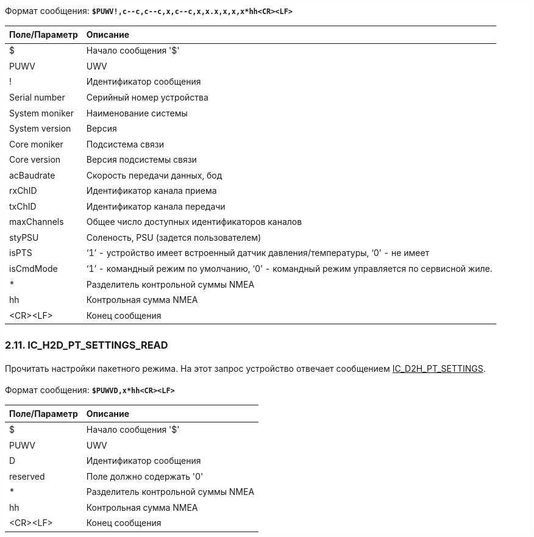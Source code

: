 Формат сообщения: **`$PUWV!,c--c,с--с,x,c--c,x,x.x,x,x,x*hh<CR><LF>`**

| Поле/Параметр |	Описание|
| :--- | :--- |
| $	| Начало сообщения '$' |
| PUWV | UWV |
| ! | Идентификатор сообщения |
| Serial number | Серийный номер устройства |
| System moniker | Наименование системы |
| System version | Версия |
| Core moniker | Подсистема связи |
| Core version | Версия подсистемы связи |
| acBaudrate | Скорость передачи данных, бод |
| rxChID | Идентификатор канала приема |
| txChID | Идентификатор канала передачи |
| maxChannels | Общее число доступных идентификаторов каналов |
| styPSU | Соленость, PSU (задется пользователем) |
| isPTS | ‘1’ - устройство имеет встроенный датчик давления/температуры, ‘0’ - не имеет |
| isCmdMode | ‘1’ - командный режим по умолчанию, ‘0’ - командный режим управляется по сервисной жиле. |
| *	| Разделитель контрольной суммы NMEA |
| hh	| Контрольная сумма NMEA |
| \<CR\>\<LF\> | Конец сообщения |

### 2.11. IC_H2D_PT_SETTINGS_READ
Прочитать настройки пакетного режима. На этот запрос устройство отвечает сообщением [IC_D2H_PT_SETTINGS](#212-ic_d2h_pt_settings).

Формат сообщения: **`$PUWVD,x*hh<CR><LF>`**

| Поле/Параметр |	Описание|
| :--- | :--- |
| $	| Начало сообщения '$' |
| PUWV | UWV |
| D | Идентификатор сообщения |
| reserved | Поле должно содержать '0' |
| *	| Разделитель контрольной суммы NMEA |
| hh	| Контрольная сумма NMEA |
| \<CR\>\<LF\> | Конец сообщения |

